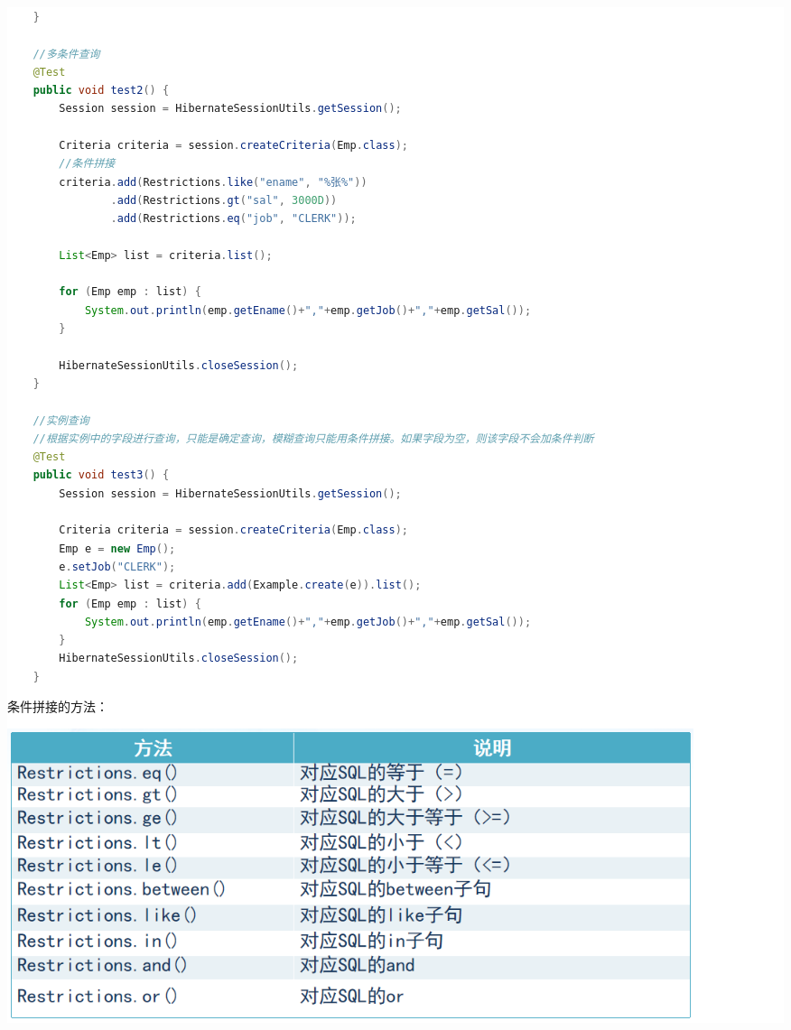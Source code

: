 ~~~java
	}
	
	//多条件查询
	@Test
	public void test2() {
		Session session = HibernateSessionUtils.getSession();
		
		Criteria criteria = session.createCriteria(Emp.class); 
		//条件拼接
		criteria.add(Restrictions.like("ename", "%张%"))
		        .add(Restrictions.gt("sal", 3000D))
		        .add(Restrictions.eq("job", "CLERK"));
		
		List<Emp> list = criteria.list();
		
		for (Emp emp : list) {
			System.out.println(emp.getEname()+","+emp.getJob()+","+emp.getSal());
		}
		
		HibernateSessionUtils.closeSession();
	}
	
	//实例查询
	//根据实例中的字段进行查询，只能是确定查询，模糊查询只能用条件拼接。如果字段为空，则该字段不会加条件判断
	@Test
	public void test3() {
		Session session = HibernateSessionUtils.getSession();
		
		Criteria criteria = session.createCriteria(Emp.class); 
		Emp e = new Emp();
		e.setJob("CLERK");
		List<Emp> list = criteria.add(Example.create(e)).list();
		for (Emp emp : list) {
			System.out.println(emp.getEname()+","+emp.getJob()+","+emp.getSal());
		}
		HibernateSessionUtils.closeSession();
	}
~~~

条件拼接的方法：

<img src="images/image-20221011201910980.png" alt="image-20221011201910980" style="zoom:80%;" />
